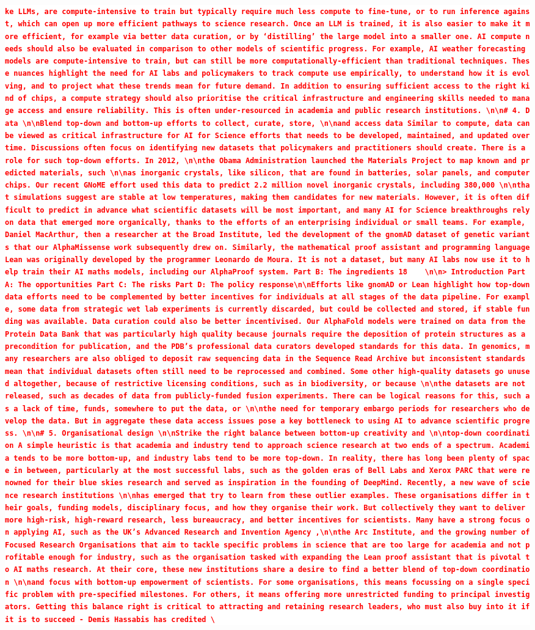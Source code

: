 ```json
ke LLMs, are compute-intensive to train but typically require much less compute to fine-tune, or to run inference against, which can open up more efficient pathways to science research. Once an LLM is trained, it is also easier to make it more efficient, for example via better data curation, or by ‘distilling’ the large model into a smaller one. AI compute needs should also be evaluated in comparison to other models of scientific progress. For example, AI weather forecasting models are compute-intensive to train, but can still be more computationally-efficient than traditional techniques. These nuances highlight the need for AI labs and policymakers to track compute use empirically, to understand how it is evolving, and to project what these trends mean for future demand. In addition to ensuring sufficient access to the right kind of chips, a compute strategy should also prioritise the critical infrastructure and engineering skills needed to manage access and ensure reliability. This is often under-resourced in academia and public research institutions. \n\n# 4. Data \n\nBlend top-down and bottom-up efforts to collect, curate, store, \n\nand access data Similar to compute, data can be viewed as critical infrastructure for AI for Science efforts that needs to be developed, maintained, and updated over time. Discussions often focus on identifying new datasets that policymakers and practitioners should create. There is a role for such top-down efforts. In 2012, \n\nthe Obama Administration launched the Materials Project to map known and predicted materials, such \n\nas inorganic crystals, like silicon, that are found in batteries, solar panels, and computer chips. Our recent GNoME effort used this data to predict 2.2 million novel inorganic crystals, including 380,000 \n\nthat simulations suggest are stable at low temperatures, making them candidates for new materials. However, it is often difficult to predict in advance what scientific datasets will be most important, and many AI for Science breakthroughs rely on data that emerged more organically, thanks to the efforts of an enterprising individual or small teams. For example, Daniel MacArthur, then a researcher at the Broad Institute, led the development of the gnomAD dataset of genetic variants that our AlphaMissense work subsequently drew on. Similarly, the mathematical proof assistant and programming language Lean was originally developed by the programmer Leonardo de Moura. It is not a dataset, but many AI labs now use it to help train their AI maths models, including our AlphaProof system. Part B: The ingredients 18    \n\n> Introduction Part A: The opportunities Part C: The risks Part D: The policy response\n\nEfforts like gnomAD or Lean highlight how top-down data efforts need to be complemented by better incentives for individuals at all stages of the data pipeline. For example, some data from strategic wet lab experiments is currently discarded, but could be collected and stored, if stable funding was available. Data curation could also be better incentivised. Our AlphaFold models were trained on data from the Protein Data Bank that was particularly high quality because journals require the deposition of protein structures as a precondition for publication, and the PDB’s professional data curators developed standards for this data. In genomics, many researchers are also obliged to deposit raw sequencing data in the Sequence Read Archive but inconsistent standards mean that individual datasets often still need to be reprocessed and combined. Some other high-quality datasets go unused altogether, because of restrictive licensing conditions, such as in biodiversity, or because \n\nthe datasets are not released, such as decades of data from publicly-funded fusion experiments. There can be logical reasons for this, such as a lack of time, funds, somewhere to put the data, or \n\nthe need for temporary embargo periods for researchers who develop the data. But in aggregate these data access issues pose a key bottleneck to using AI to advance scientific progress. \n\n# 5. Organisational design \n\nStrike the right balance between bottom-up creativity and \n\ntop-down coordination A simple heuristic is that academia and industry tend to approach science research at two ends of a spectrum. Academia tends to be more bottom-up, and industry labs tend to be more top-down. In reality, there has long been plenty of space in between, particularly at the most successful labs, such as the golden eras of Bell Labs and Xerox PARC that were renowned for their blue skies research and served as inspiration in the founding of DeepMind. Recently, a new wave of science research institutions \n\nhas emerged that try to learn from these outlier examples. These organisations differ in their goals, funding models, disciplinary focus, and how they organise their work. But collectively they want to deliver more high-risk, high-reward research, less bureaucracy, and better incentives for scientists. Many have a strong focus on applying AI, such as the UK’s Advanced Research and Invention Agency ,\n\nthe Arc Institute, and the growing number of Focused Research Organisations that aim to tackle specific problems in science that are too large for academia and not profitable enough for industry, such as the organisation tasked with expanding the Lean proof assistant that is pivotal to AI maths research. At their core, these new institutions share a desire to find a better blend of top-down coordination \n\nand focus with bottom-up empowerment of scientists. For some organisations, this means focussing on a single specific problem with pre-specified milestones. For others, it means offering more unrestricted funding to principal investigators. Getting this balance right is critical to attracting and retaining research leaders, who must also buy into it if it is to succeed - Demis Hassabis has credited \
```